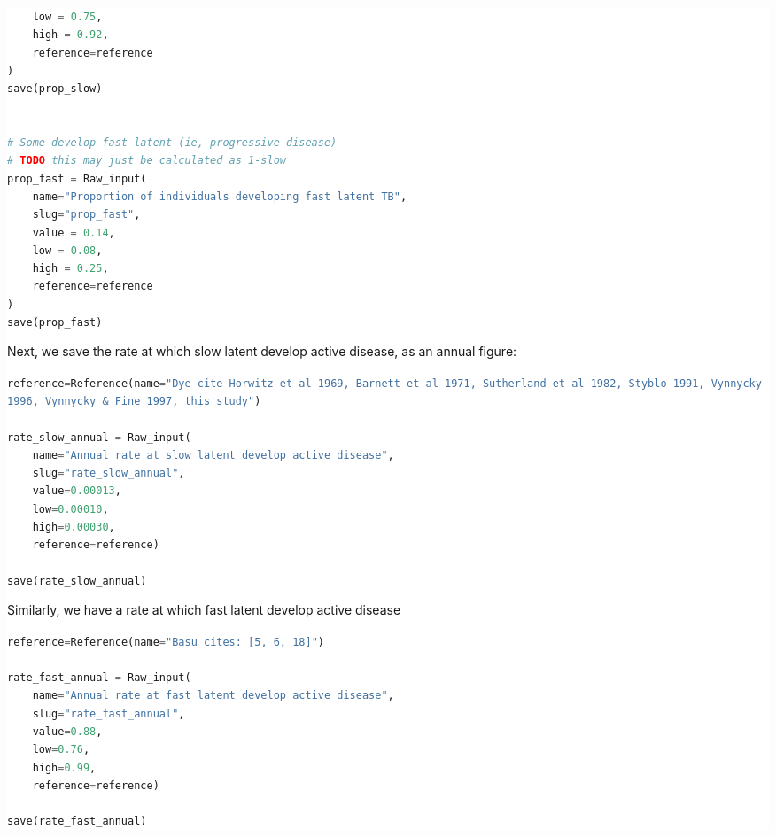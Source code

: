 ```python
    low = 0.75,
    high = 0.92,
    reference=reference
)
save(prop_slow)


# Some develop fast latent (ie, progressive disease)
# TODO this may just be calculated as 1-slow 
prop_fast = Raw_input(
    name="Proportion of individuals developing fast latent TB",
    slug="prop_fast",
    value = 0.14,
    low = 0.08,
    high = 0.25,
    reference=reference
)
save(prop_fast)
```

Next, we save the rate at which slow latent develop active disease, as an annual
figure:

```python
reference=Reference(name="Dye cite Horwitz et al 1969, Barnett et al 1971, Sutherland et al 1982, Styblo 1991, Vynnycky 1996, Vynnycky & Fine 1997, this study")

rate_slow_annual = Raw_input(
    name="Annual rate at slow latent develop active disease",
    slug="rate_slow_annual",
    value=0.00013,
    low=0.00010,
    high=0.00030,
    reference=reference)

save(rate_slow_annual)
```

Similarly, we have a rate at which fast latent develop active disease



```python
reference=Reference(name="Basu cites: [5, 6, 18]")

rate_fast_annual = Raw_input(
    name="Annual rate at fast latent develop active disease",
    slug="rate_fast_annual",
    value=0.88,
	low=0.76,
    high=0.99,
    reference=reference)

save(rate_fast_annual)
```
